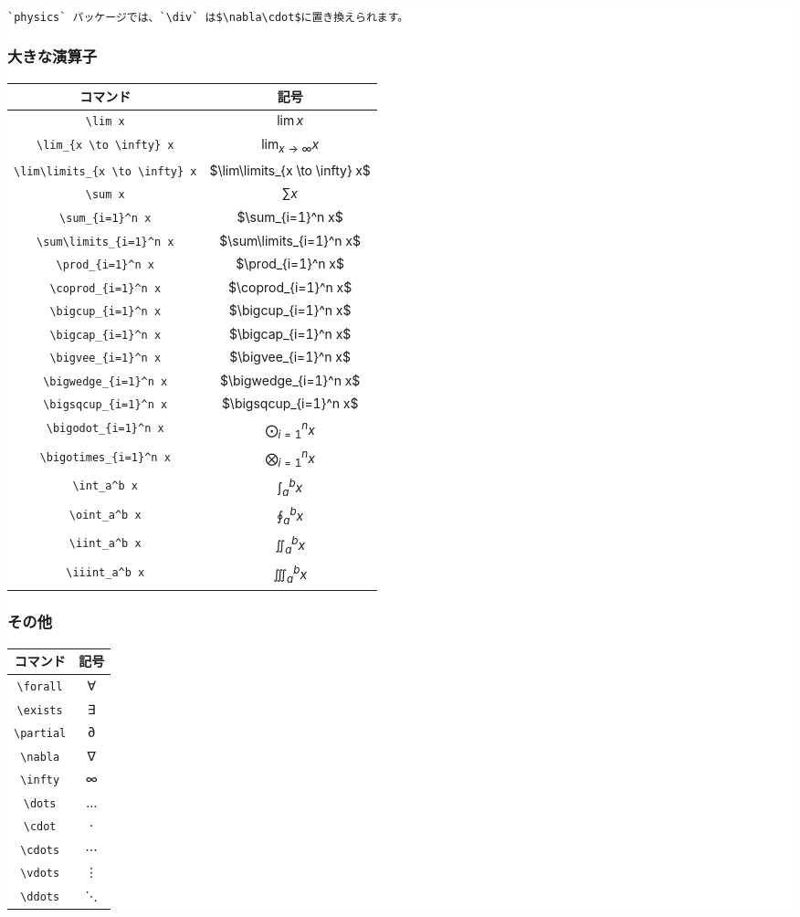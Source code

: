 
```{note}
`physics` パッケージでは、`\div` は$\nabla\cdot$に置き換えられます。
```


### 大きな演算子
| コマンド | 記号          |
| :-----: | :-----------: |
| `\lim x` | $\lim x$        |
| `\lim_{x \to \infty} x` | $\lim_{x \to \infty} x$ |
| `\lim\limits_{x \to \infty} x` | $\lim\limits_{x \to \infty} x$ |
| `\sum x` | $\sum x$        |
| `\sum_{i=1}^n x` | $\sum_{i=1}^n x$ |
| `\sum\limits_{i=1}^n x` | $\sum\limits_{i=1}^n x$ |
| `\prod_{i=1}^n x` | $\prod_{i=1}^n x$ |
| `\coprod_{i=1}^n x` | $\coprod_{i=1}^n x$ |
| `\bigcup_{i=1}^n x` | $\bigcup_{i=1}^n x$ |
| `\bigcap_{i=1}^n x` | $\bigcap_{i=1}^n x$ |
| `\bigvee_{i=1}^n x` | $\bigvee_{i=1}^n x$ |
| `\bigwedge_{i=1}^n x` | $\bigwedge_{i=1}^n x$ |
| `\bigsqcup_{i=1}^n x` | $\bigsqcup_{i=1}^n x$ |
| `\bigodot_{i=1}^n x` | $\bigodot_{i=1}^n x$ |
| `\bigotimes_{i=1}^n x` | $\bigotimes_{i=1}^n x$ |
| `\int_a^b x` | $\int_a^b x$ |
| `\oint_a^b x` | $\oint_a^b x$ |
| `\iint_a^b x` | $\iint_a^b x$ |
| `\iiint_a^b x` | $\iiint_a^b x$ |




### その他
| コマンド        | 記号        |
| :-------------: | :---------: |
| `\forall`      | $\forall$     |
| `\exists`      | $\exists$     |
| `\partial`     | $\partial$    |
| `\nabla`       | $\nabla$      |
| `\infty`       | $\infty$      |
| `\dots`        | $\dots$       |
| `\cdot`        | $\cdot$       |
| `\cdots`       | $\cdots$      |
| `\vdots`       | $\vdots$      |
| `\ddots`       | $\ddots$      |